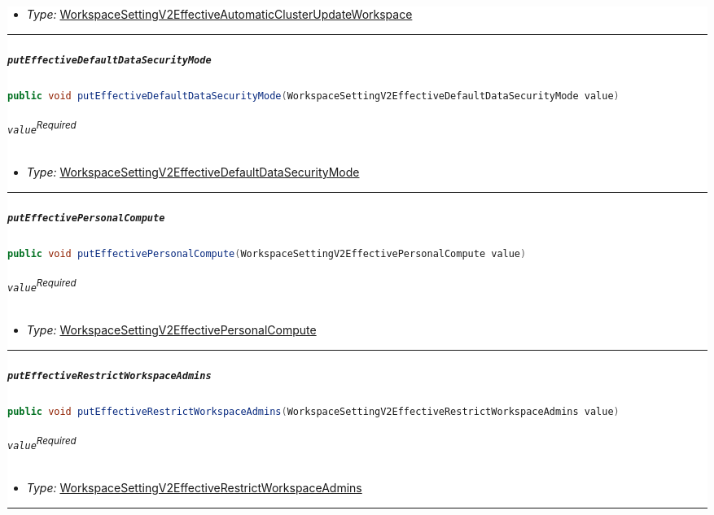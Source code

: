 - *Type:* <a href="#@cdktf/provider-databricks.workspaceSettingV2.WorkspaceSettingV2EffectiveAutomaticClusterUpdateWorkspace">WorkspaceSettingV2EffectiveAutomaticClusterUpdateWorkspace</a>

---

##### `putEffectiveDefaultDataSecurityMode` <a name="putEffectiveDefaultDataSecurityMode" id="@cdktf/provider-databricks.workspaceSettingV2.WorkspaceSettingV2.putEffectiveDefaultDataSecurityMode"></a>

```java
public void putEffectiveDefaultDataSecurityMode(WorkspaceSettingV2EffectiveDefaultDataSecurityMode value)
```

###### `value`<sup>Required</sup> <a name="value" id="@cdktf/provider-databricks.workspaceSettingV2.WorkspaceSettingV2.putEffectiveDefaultDataSecurityMode.parameter.value"></a>

- *Type:* <a href="#@cdktf/provider-databricks.workspaceSettingV2.WorkspaceSettingV2EffectiveDefaultDataSecurityMode">WorkspaceSettingV2EffectiveDefaultDataSecurityMode</a>

---

##### `putEffectivePersonalCompute` <a name="putEffectivePersonalCompute" id="@cdktf/provider-databricks.workspaceSettingV2.WorkspaceSettingV2.putEffectivePersonalCompute"></a>

```java
public void putEffectivePersonalCompute(WorkspaceSettingV2EffectivePersonalCompute value)
```

###### `value`<sup>Required</sup> <a name="value" id="@cdktf/provider-databricks.workspaceSettingV2.WorkspaceSettingV2.putEffectivePersonalCompute.parameter.value"></a>

- *Type:* <a href="#@cdktf/provider-databricks.workspaceSettingV2.WorkspaceSettingV2EffectivePersonalCompute">WorkspaceSettingV2EffectivePersonalCompute</a>

---

##### `putEffectiveRestrictWorkspaceAdmins` <a name="putEffectiveRestrictWorkspaceAdmins" id="@cdktf/provider-databricks.workspaceSettingV2.WorkspaceSettingV2.putEffectiveRestrictWorkspaceAdmins"></a>

```java
public void putEffectiveRestrictWorkspaceAdmins(WorkspaceSettingV2EffectiveRestrictWorkspaceAdmins value)
```

###### `value`<sup>Required</sup> <a name="value" id="@cdktf/provider-databricks.workspaceSettingV2.WorkspaceSettingV2.putEffectiveRestrictWorkspaceAdmins.parameter.value"></a>

- *Type:* <a href="#@cdktf/provider-databricks.workspaceSettingV2.WorkspaceSettingV2EffectiveRestrictWorkspaceAdmins">WorkspaceSettingV2EffectiveRestrictWorkspaceAdmins</a>

---